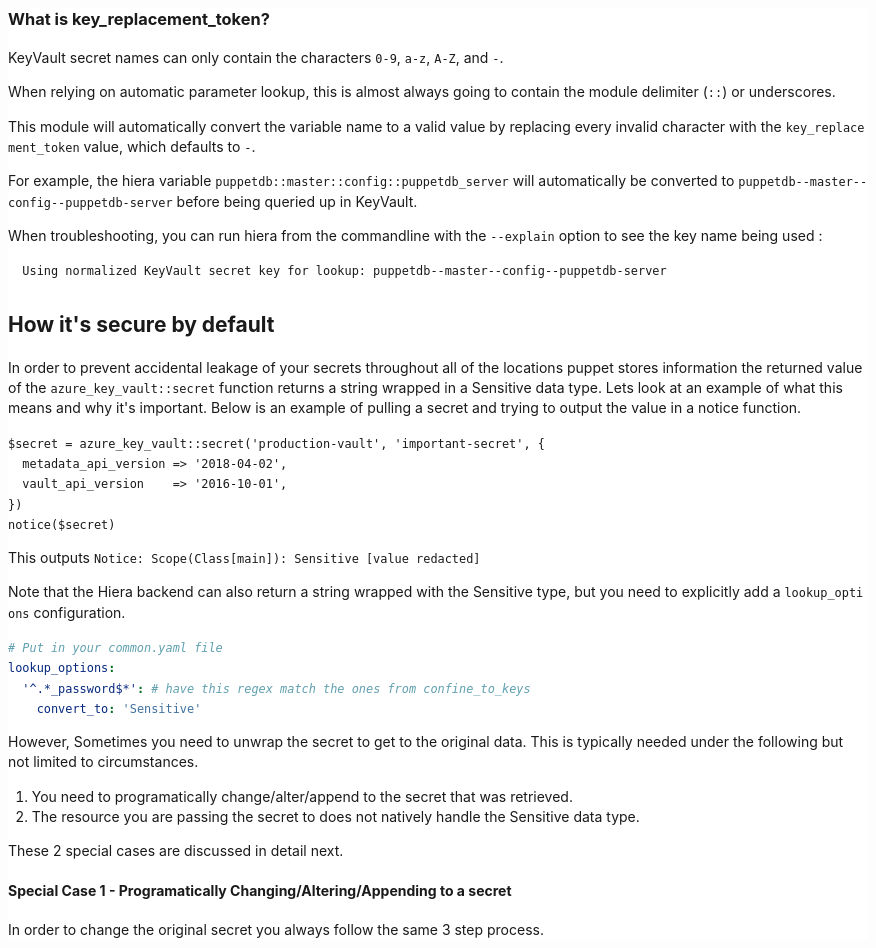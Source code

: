 ### What is key_replacement_token?

KeyVault secret names can only contain the characters `0-9`, `a-z`, `A-Z`, and `-`.

When relying on automatic parameter lookup, this is almost always going to contain the module delimiter (`::`) or underscores.

This module will automatically convert the variable name to a valid value by replacing every invalid character with the `key_replacement_token` value, which defaults to `-`.

For example, the hiera variable `puppetdb::master::config::puppetdb_server` will automatically be converted to `puppetdb--master--config--puppetdb-server` before being queried up in KeyVault.

When troubleshooting, you can run hiera from the commandline with the `--explain` option to see the key name being used :

      Using normalized KeyVault secret key for lookup: puppetdb--master--config--puppetdb-server

## How it's secure by default

In order to prevent accidental leakage of your secrets throughout all of the locations puppet stores information the returned value of the `azure_key_vault::secret` function returns a string wrapped in a Sensitive data type.  Lets look at an example of what this means and why it's important.  Below is an example of pulling a secret and trying to output the value in a notice function.

```puppet
$secret = azure_key_vault::secret('production-vault', 'important-secret', {
  metadata_api_version => '2018-04-02',
  vault_api_version    => '2016-10-01',
})
notice($secret)
```

This outputs `Notice: Scope(Class[main]): Sensitive [value redacted]`

Note that the Hiera backend can also return a string wrapped with the Sensitive type, but you need to explicitly add a `lookup_options` configuration.

```yaml
# Put in your common.yaml file
lookup_options:
  '^.*_password$*': # have this regex match the ones from confine_to_keys
    convert_to: 'Sensitive'
```

However, Sometimes you need to unwrap the secret to get to the original data.  This is typically needed under the following but not limited to circumstances.

1. You need to programatically change/alter/append to the secret that was retrieved.
1. The resource you are passing the secret to does not natively handle the Sensitive data type.

These 2 special cases are discussed in detail next.

#### Special Case 1 - Programatically Changing/Altering/Appending to a secret

In order to change the original secret you always follow the same 3 step process.
